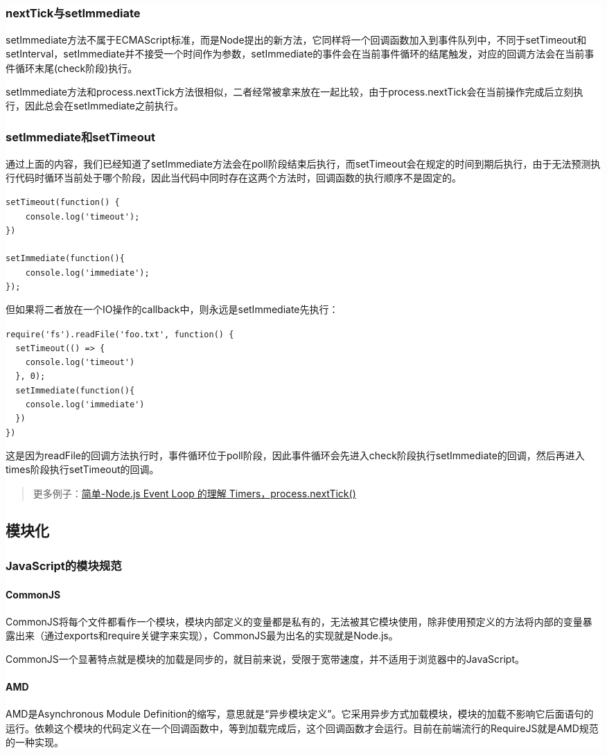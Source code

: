 ### nextTick与setImmediate

setImmediate方法不属于ECMAScript标准，而是Node提出的新方法，它同样将一个回调函数加入到事件队列中，不同于setTimeout和setInterval，setImmediate并不接受一个时间作为参数，setImmediate的事件会在当前事件循环的结尾触发，对应的回调方法会在当前事件循环末尾(check阶段)执行。

setImmediate方法和process.nextTick方法很相似，二者经常被拿来放在一起比较，由于process.nextTick会在当前操作完成后立刻执行，因此总会在setImmediate之前执行。

### setImmediate和setTimeout

通过上面的内容，我们已经知道了setImmediate方法会在poll阶段结束后执行，而setTimeout会在规定的时间到期后执行，由于无法预测执行代码时循环当前处于哪个阶段，因此当代码中同时存在这两个方法时，回调函数的执行顺序不是固定的。

```
setTimeout(function() {
	console.log('timeout');
})

setImmediate(function(){
	console.log('immediate');
});
```

但如果将二者放在一个IO操作的callback中，则永远是setImmediate先执行：

```
require('fs').readFile('foo.txt', function() {
  setTimeout(() => {
    console.log('timeout')
  }, 0);
  setImmediate(function(){
    console.log('immediate')
  })
})
```

这是因为readFile的回调方法执行时，事件循环位于poll阶段，因此事件循环会先进入check阶段执行setImmediate的回调，然后再进入times阶段执行setTimeout的回调。

> 更多例子：[简单-Node.js Event Loop 的理解 Timers，process.nextTick()](https://www.jianshu.com/p/d6a47421a3e2)


## 模块化

### JavaScript的模块规范

#### CommonJS

CommonJS将每个文件都看作一个模块，模块内部定义的变量都是私有的，无法被其它模块使用，除非使用预定义的方法将内部的变量暴露出来（通过exports和require关键字来实现），CommonJS最为出名的实现就是Node.js。

CommonJS一个显著特点就是模块的加载是同步的，就目前来说，受限于宽带速度，并不适用于浏览器中的JavaScript。

#### AMD

AMD是Asynchronous Module Definition的缩写，意思就是“异步模块定义”。它采用异步方式加载模块，模块的加载不影响它后面语句的运行。依赖这个模块的代码定义在一个回调函数中，等到加载完成后，这个回调函数才会运行。目前在前端流行的RequireJS就是AMD规范的一种实现。
